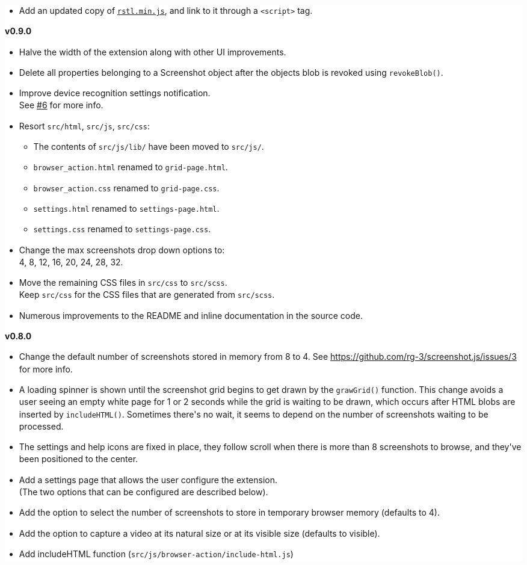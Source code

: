 * Add an updated copy of [`rstl.min.js`](https://github.com/rg-3/rstl.js), and
  link to it through a `<script>` tag.

__v0.9.0__

* Halve the width of the extension along with other UI improvements.

* Delete all properties belonging to a Screenshot object after the objects
  blob is revoked using `revokeBlob()`.

* Improve device recognition settings notification.  
  See [#6](https://github.com/rg-3/screenshot.js/issues/6) for more info.

* Resort `src/html`, `src/js`, `src/css`:  

  * The contents of `src/js/lib/` have been moved to `src/js/`.

  * `browser_action.html` renamed to `grid-page.html`.

  * `browser_action.css` renamed to `grid-page.css`.

  * `settings.html` renamed to `settings-page.html`.

  * `settings.css` renamed to `settings-page.css`.


* Change the max screenshots drop down options to:  
  4, 8, 12, 16, 20, 24, 28, 32.

* Move the remaining CSS files in `src/css` to `src/scss`.  
  Keep `src/css` for the CSS files that are generated from `src/scss`.

* Numerous improvements to the README and inline documentation in the
  source code.

__v0.8.0__

* Change the default number of screenshots stored in memory from 8 to 4.
  See https://github.com/rg-3/screenshot.js/issues/3 for more info.

* A loading spinner is shown until the screenshot grid begins to get drawn by
  the `grawGrid()` function. This change avoids a user seeing an empty white
  page for 1 or 2 seconds while the grid is waiting to be drawn, which occurs
  after HTML blobs are inserted by `includeHTML()`. Sometimes there's no wait,
  it seems to depend on the number of screenshots waiting to be processed.

* The settings and help icons are fixed in place, they follow scroll when
  there is more than 8 screenshots to browse, and they've been positioned to
  the center.

* Add a settings page that allows the user configure the extension.  
  (The two options that can be configured are described below).

* Add the option to select the number of screenshots to store in
  temporary browser memory (defaults to 4).

* Add the option to capture a video at its natural size or at its
  visible size (defaults to visible).

* Add includeHTML function (`src/js/browser-action/include-html.js`)
